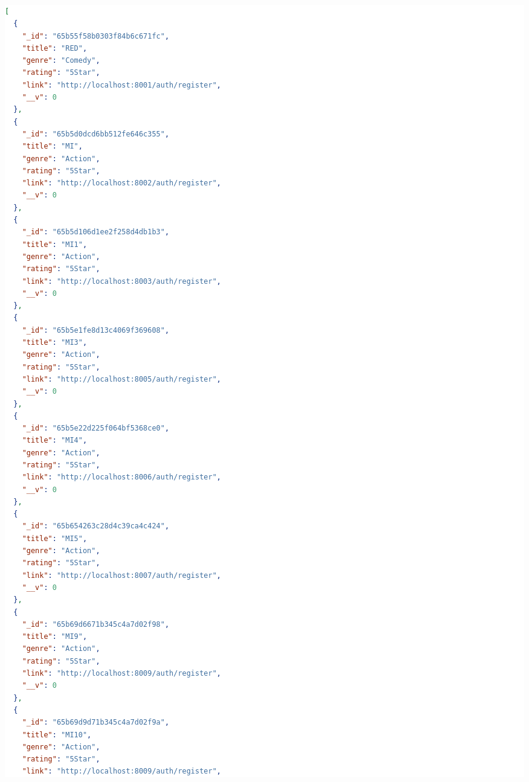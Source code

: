 ```json
[
  {
    "_id": "65b55f58b0303f84b6c671fc",
    "title": "RED",
    "genre": "Comedy",
    "rating": "5Star",
    "link": "http://localhost:8001/auth/register",
    "__v": 0
  },
  {
    "_id": "65b5d0dcd6bb512fe646c355",
    "title": "MI",
    "genre": "Action",
    "rating": "5Star",
    "link": "http://localhost:8002/auth/register",
    "__v": 0
  },
  {
    "_id": "65b5d106d1ee2f258d4db1b3",
    "title": "MI1",
    "genre": "Action",
    "rating": "5Star",
    "link": "http://localhost:8003/auth/register",
    "__v": 0
  },
  {
    "_id": "65b5e1fe8d13c4069f369608",
    "title": "MI3",
    "genre": "Action",
    "rating": "5Star",
    "link": "http://localhost:8005/auth/register",
    "__v": 0
  },
  {
    "_id": "65b5e22d225f064bf5368ce0",
    "title": "MI4",
    "genre": "Action",
    "rating": "5Star",
    "link": "http://localhost:8006/auth/register",
    "__v": 0
  },
  {
    "_id": "65b654263c28d4c39ca4c424",
    "title": "MI5",
    "genre": "Action",
    "rating": "5Star",
    "link": "http://localhost:8007/auth/register",
    "__v": 0
  },
  {
    "_id": "65b69d6671b345c4a7d02f98",
    "title": "MI9",
    "genre": "Action",
    "rating": "5Star",
    "link": "http://localhost:8009/auth/register",
    "__v": 0
  },
  {
    "_id": "65b69d9d71b345c4a7d02f9a",
    "title": "MI10",
    "genre": "Action",
    "rating": "5Star",
    "link": "http://localhost:8009/auth/register",
```